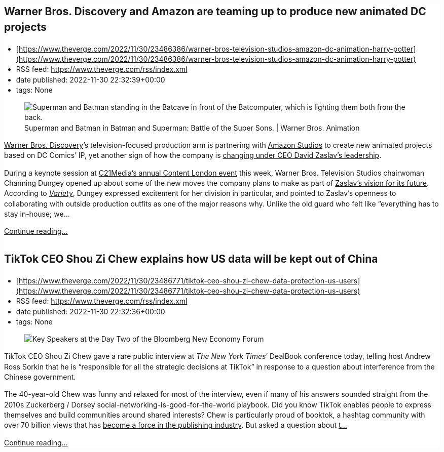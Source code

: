 ## Warner Bros. Discovery and Amazon are teaming up to produce new animated DC projects
 - [https://www.theverge.com/2022/11/30/23486386/warner-bros-television-studios-amazon-dc-animation-harry-potter](https://www.theverge.com/2022/11/30/23486386/warner-bros-television-studios-amazon-dc-animation-harry-potter)
 - RSS feed: https://www.theverge.com/rss/index.xml
 - date published: 2022-11-30 22:32:39+00:00
 - tags: None

<figure>
      <img alt="Superman and Batman standing in the Batcave in front of the Batcomputer, which is lighting them both from the back." src="https://cdn.vox-cdn.com/thumbor/mg5B0Z7A7p9xxOr6gj5GFWU7nMc=/225x0:1575x900/1310x873/cdn.vox-cdn.com/uploads/chorus_image/image/71693611/AnyConvcom__battle_of_the_super_sons_worlds_finest__1_.0.jpeg" />
        <figcaption>Superman and Batman in Batman and Superman: Battle of the Super Sons. | Warner Bros. Animation</figcaption>
    </figure>

  <p id="WPyG8D"><a href="https://www.theverge.com/2022/8/27/23323305/hbo-max-warner-bros-discovery-david-zaslav-real-housewife-of-hbo-max">Warner Bros. Discovery</a>’s television-focused production arm is partnering with <a href="https://www.theverge.com/2022/11/23/23475998/amazon-ftx-show-sam-bankman-fried">Amazon Studios</a> to create new animated projects based on DC Comics’ IP, yet another sign of how the company is <a href="https://www.theverge.com/2022/8/4/23291037/hbo-max-warner-bros-discovery-merger-david-zaslav-chip-joanna-gaines">changing under CEO David Zaslav’s leadership</a>.</p>
<p id="KJ8sgB">During a keynote session at <a href="https://www.c21media.net/conference/content-london-2022/">C21Media’s annual Content London event</a> this week, Warner Bros. Television Studios chairwoman Channing Dungey opened up about some of the new moves the company plans to make as part of <a href="https://www.theverge.com/2022/9/30/23381053/warner-bros-discovery-comcast-sale-merger-hbo-max">Zaslav’s vision for its future</a>. According to <a href="https://variety.com/2022/tv/global/warner-bros-tv-harry-potter-series-interest-1235445196/"><em>Variety</em></a>, Dungey expressed excitement for her division in particular, and pointed to Zaslav’s openness to collaborating with outside production outfits as one of the major reasons why. Unlike the old guard who felt like “everything has to stay in-house; we...</p>
  <p>
    <a href="https://www.theverge.com/2022/11/30/23486386/warner-bros-television-studios-amazon-dc-animation-harry-potter">Continue reading&hellip;</a>
  </p>

## TikTok CEO Shou Zi Chew explains how US data will be kept out of China
 - [https://www.theverge.com/2022/11/30/23486771/tiktok-ceo-shou-zi-chew-data-protection-us-users](https://www.theverge.com/2022/11/30/23486771/tiktok-ceo-shou-zi-chew-data-protection-us-users)
 - RSS feed: https://www.theverge.com/rss/index.xml
 - date published: 2022-11-30 22:32:36+00:00
 - tags: None

<figure>
      <img alt="Key Speakers at the Day Two of the Bloomberg New Economy Forum" src="https://cdn.vox-cdn.com/thumbor/3o8aMNzTs5QIJp4eX3NuTVi_RzU=/0x0:3027x2018/1310x873/cdn.vox-cdn.com/uploads/chorus_image/image/71693609/1244821386.0.jpg" />
    </figure>

  <p id="2OYwuZ">TikTok CEO Shou Zi Chew gave a rare public interview at <em>The New York Times</em>’ DealBook conference today, telling host Andrew Ross Sorkin that he is “responsible for all the strategic decisions at TikTok” in response to a question about interference from the Chinese government.</p>
<p id="MvnOqx">The 40-year-old Chew was funny and relaxed for most of the interview, even if many of his answers sounded straight from the 2010s Zuckerberg / Dorsey social-networking-is-good-for-the-world playbook. Did you know TikTok enables people to express themselves and build communities around shared interests? Chew is particularly proud of booktok, a hashtag community with over 70 billion views that has <a href="https://www.theverge.com/2022/9/22/23367699/amazon-ebook-kindle-return-policy-change-refunds">become a force in the publishing industry</a>. But asked a question about <a href="https://www.theverge.com/2021/12/18/22843606/tiktok-wsj-algorithm-change-eating-disorder">t...</a></p>
  <p>
    <a href="https://www.theverge.com/2022/11/30/23486771/tiktok-ceo-shou-zi-chew-data-protection-us-users">Continue reading&hellip;</a>